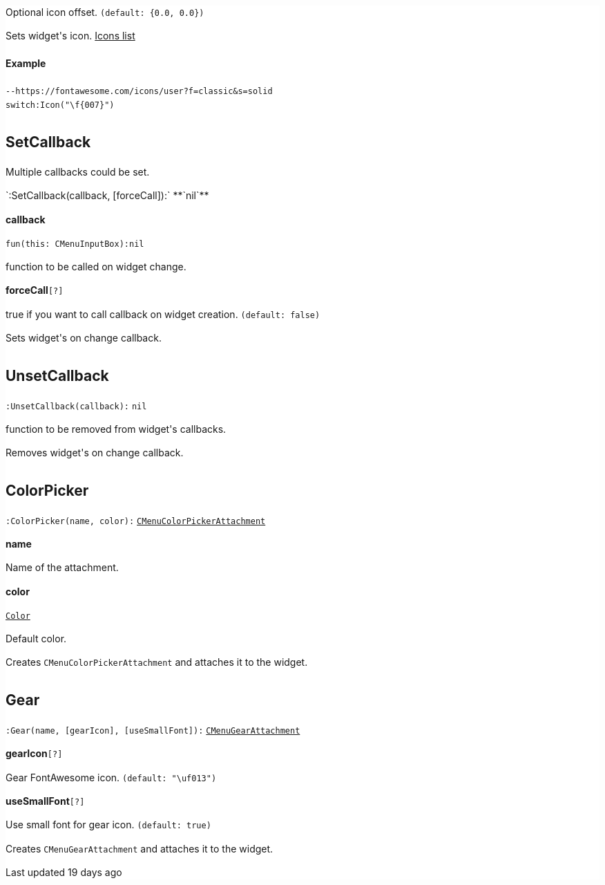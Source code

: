 Optional icon offset\. `(default: {0.0, 0.0})`

Sets widget's icon\.
[Icons list](https://fontawesome.com/search?o=r&s=solid&f=classic)

#### [](#example-4)Example

```
--https://fontawesome.com/icons/user?f=classic&s=solid
switch:Icon("\f{007}")
```

## [](#setcallback)SetCallback

Multiple callbacks could be set\.

\`:SetCallback\(callback\, \[forceCall\]\):\` \*\*\`nil\`\*\*

**callback**

`fun(this: CMenuInputBox):nil`

function to be called on widget change\.

**forceCall**`[?]`

true if you want to call callback on widget creation\. `(default: false)`

Sets widget's on change callback\.

## [](#unsetcallback)UnsetCallback

`:UnsetCallback(callback):` `nil`

function to be removed from widget's callbacks\.

Removes widget's on change callback\.

## [](#colorpicker)ColorPicker

`:ColorPicker(name, color):` [`CMenuColorPickerAttachment`](https://uczone.gitbook.io/api-v2.0/cheats-types-and-callbacks/classes/widgets/cmenucolorpickerattachment)

**name**

Name of the attachment\.

**color**

[`Color`](https://uczone.gitbook.io/api-v2.0/cheats-types-and-callbacks/classes/color)

Default color\.

Creates `CMenuColorPickerAttachment` and attaches it to the widget\.

## [](#gear)Gear

`:Gear(name, [gearIcon], [useSmallFont]):` [`CMenuGearAttachment`](https://uczone.gitbook.io/api-v2.0/cheats-types-and-callbacks/classes/widgets/cmenugearattachment)

**gearIcon**`[?]`

Gear FontAwesome icon\. `(default: "\uf013")`

**useSmallFont**`[?]`

Use small font for gear icon\. `(default: true)`

Creates `CMenuGearAttachment` and attaches it to the widget\.

Last updated 19 days ago


